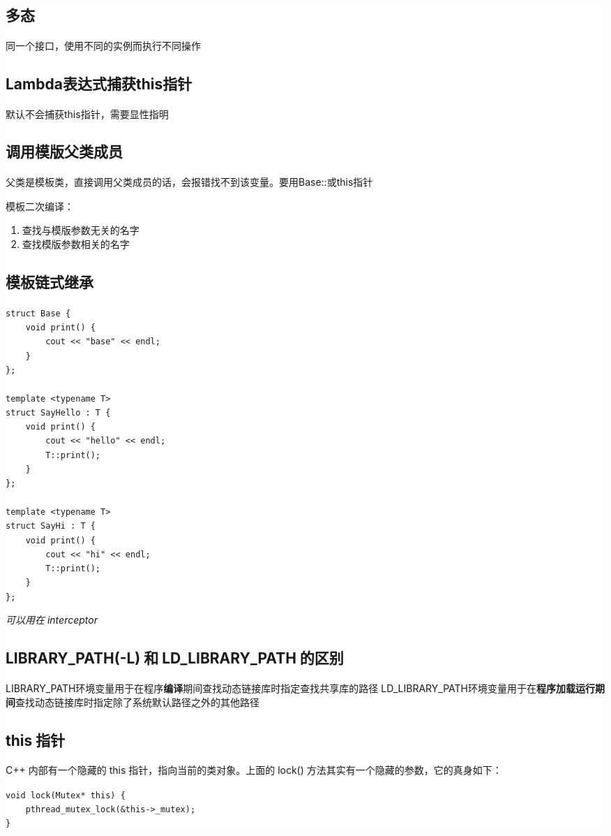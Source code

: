 ## 多态
同一个接口，使用不同的实例而执行不同操作

## Lambda表达式捕获this指针
默认不会捕获this指针，需要显性指明

## 调用模版父类成员
父类是模板类，直接调用父类成员的话，会报错找不到该变量。要用Base::或this指针

模板二次编译：
1. 查找与模版参数无关的名字
2. 查找模版参数相关的名字

## 模板链式继承
```
struct Base {
    void print() {
        cout << "base" << endl;
    }
};

template <typename T>
struct SayHello : T {
    void print() {
        cout << "hello" << endl;
        T::print();
    }
};

template <typename T>
struct SayHi : T {
    void print() {
        cout << "hi" << endl;
        T::print();
    }
};
```

*可以用在 interceptor*

## LIBRARY_PATH(-L) 和 LD_LIBRARY_PATH 的区别 
LIBRARY_PATH环境变量用于在程序**编译**期间查找动态链接库时指定查找共享库的路径
LD_LIBRARY_PATH环境变量用于在**程序加载运行期间**查找动态链接库时指定除了系统默认路径之外的其他路径

## this 指针
C++ 内部有一个隐藏的 this 指针，指向当前的类对象。上面的 lock() 方法其实有一个隐藏的参数，它的真身如下：
```
void lock(Mutex* this) {
    pthread_mutex_lock(&this->_mutex);
}
```
